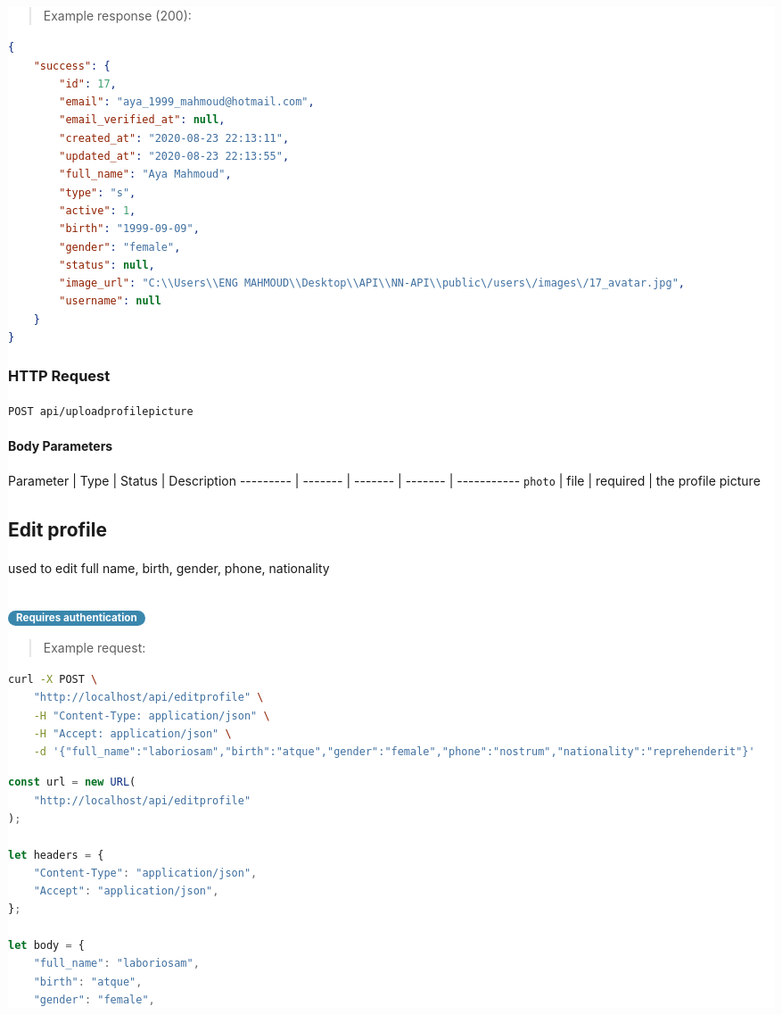
> Example response (200):

```json
{
    "success": {
        "id": 17,
        "email": "aya_1999_mahmoud@hotmail.com",
        "email_verified_at": null,
        "created_at": "2020-08-23 22:13:11",
        "updated_at": "2020-08-23 22:13:55",
        "full_name": "Aya Mahmoud",
        "type": "s",
        "active": 1,
        "birth": "1999-09-09",
        "gender": "female",
        "status": null,
        "image_url": "C:\\Users\\ENG MAHMOUD\\Desktop\\API\\NN-API\\public\/users\/images\/17_avatar.jpg",
        "username": null
    }
}
```

### HTTP Request
`POST api/uploadprofilepicture`

#### Body Parameters
Parameter | Type | Status | Description
--------- | ------- | ------- | ------- | -----------
    `photo` | file |  required  | the profile picture
    



## Edit profile
used to edit full name, birth, gender, phone, nationality

<br><small style="padding: 1px 9px 2px;font-weight: bold;white-space: nowrap;color: #ffffff;-webkit-border-radius: 9px;-moz-border-radius: 9px;border-radius: 9px;background-color: #3a87ad;">Requires authentication</small>
> Example request:

```bash
curl -X POST \
    "http://localhost/api/editprofile" \
    -H "Content-Type: application/json" \
    -H "Accept: application/json" \
    -d '{"full_name":"laboriosam","birth":"atque","gender":"female","phone":"nostrum","nationality":"reprehenderit"}'

```

```javascript
const url = new URL(
    "http://localhost/api/editprofile"
);

let headers = {
    "Content-Type": "application/json",
    "Accept": "application/json",
};

let body = {
    "full_name": "laboriosam",
    "birth": "atque",
    "gender": "female",
```